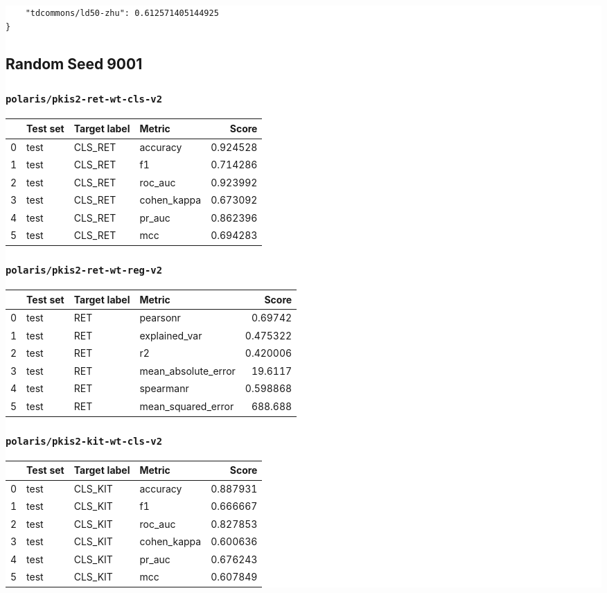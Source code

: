 ```
    "tdcommons/ld50-zhu": 0.612571405144925
}
```
## Random Seed 9001

### `polaris/pkis2-ret-wt-cls-v2`

|    | Test set   | Target label   | Metric      |    Score |
|---:|:-----------|:---------------|:------------|---------:|
|  0 | test       | CLS_RET        | accuracy    | 0.924528 |
|  1 | test       | CLS_RET        | f1          | 0.714286 |
|  2 | test       | CLS_RET        | roc_auc     | 0.923992 |
|  3 | test       | CLS_RET        | cohen_kappa | 0.673092 |
|  4 | test       | CLS_RET        | pr_auc      | 0.862396 |
|  5 | test       | CLS_RET        | mcc         | 0.694283 |


### `polaris/pkis2-ret-wt-reg-v2`

|    | Test set   | Target label   | Metric              |      Score |
|---:|:-----------|:---------------|:--------------------|-----------:|
|  0 | test       | RET            | pearsonr            |   0.69742  |
|  1 | test       | RET            | explained_var       |   0.475322 |
|  2 | test       | RET            | r2                  |   0.420006 |
|  3 | test       | RET            | mean_absolute_error |  19.6117   |
|  4 | test       | RET            | spearmanr           |   0.598868 |
|  5 | test       | RET            | mean_squared_error  | 688.688    |


### `polaris/pkis2-kit-wt-cls-v2`

|    | Test set   | Target label   | Metric      |    Score |
|---:|:-----------|:---------------|:------------|---------:|
|  0 | test       | CLS_KIT        | accuracy    | 0.887931 |
|  1 | test       | CLS_KIT        | f1          | 0.666667 |
|  2 | test       | CLS_KIT        | roc_auc     | 0.827853 |
|  3 | test       | CLS_KIT        | cohen_kappa | 0.600636 |
|  4 | test       | CLS_KIT        | pr_auc      | 0.676243 |
|  5 | test       | CLS_KIT        | mcc         | 0.607849 |
